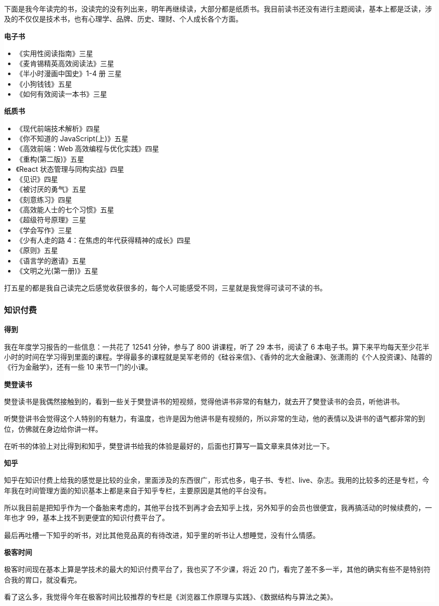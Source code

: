 下面是我今年读完的书，没读完的没有列出来，明年再继续读，大部分都是纸质书。我目前读书还没有进行主题阅读，基本上都是泛读，涉及的不仅仅是技术书，也有心理学、品牌、历史、理财、个人成长各个方面。

**电子书**

- 《实用性阅读指南》三星
- 《麦肯锡精英高效阅读法》三星
- 《半小时漫画中国史》1-4 册 三星
- 《小狗钱钱》五星
- 《如何有效阅读一本书》三星

**纸质书**

- 《现代前端技术解析》四星
- 《你不知道的 JavaScript(上)》五星
- 《高效前端：Web 高效编程与优化实践》四星
- 《重构(第二版)》五星
- 《React 状态管理与同构实战》四星
- 《见识》四星
- 《被讨厌的勇气》五星
- 《刻意练习》四星
- 《高效能人士的七个习惯》五星
- 《超级符号原理》三星
- 《学会写作》三星
- 《少有人走的路 4：在焦虑的年代获得精神的成长》四星
- 《原则》五星
- 《语言学的邀请》五星
- 《文明之光(第一册)》五星

打五星的都是我自己读完之后感觉收获很多的，每个人可能感受不同，三星就是我觉得可读可不读的书。

### 知识付费

**得到**

我在年度学习报告的一些信息：一共花了 12541 分钟，参与了 800 讲课程，听了 29 本书，阅读了 6 本电子书。算下来平均每天至少花半小时的时间在学习得到里面的课程。学得最多的课程就是吴军老师的《硅谷来信》、《香帅的北大金融课》、张潇雨的《个人投资课》、陆蓉的《行为金融学》，还有一些 10 来节一门的小课。

**樊登读书**

樊登读书是我偶然接触到的，看到一些关于樊登讲书的短视频，觉得他讲书非常的有魅力，就去开了樊登读书的会员，听他讲书。

听樊登讲书会觉得这个人特别的有魅力，有温度，也许是因为他讲书是有视频的，所以非常的生动，他的表情以及讲书的语气都非常的到位，仿佛就在身边给你讲一样。

在听书的体验上对比得到和知乎，樊登讲书给我的体验是最好的，后面也打算写一篇文章来具体对比一下。

**知乎**

知乎在知识付费上给我的感觉是比较的业余，里面涉及的东西很广，形式也多，电子书、专栏、live、杂志。我用的比较多的还是专栏，今年我在时间管理方面的知识基本上都是来自于知乎专栏，主要原因是其他的平台没有。

所以我目前是把知乎作为一个备胎来考虑的，其他平台找不到再才会去知乎上找，另外知乎的会员也很便宜，我再搞活动的时候续费的，一年也才 99，基本上找不到更便宜的知识付费平台了。

最后再吐槽一下知乎的听书，对比其他竞品真的有待改进，知乎里的听书让人想睡觉，没有什么情感。

**极客时间**

极客时间现在基本上算是学技术的最大的知识付费平台了，我也买了不少课，将近 20 门，看完了差不多一半，其他的确实有些不是特别符合我的胃口，就没看完。

看了这么多，我觉得今年在极客时间比较推荐的专栏是《浏览器工作原理与实践》、《数据结构与算法之美》。
